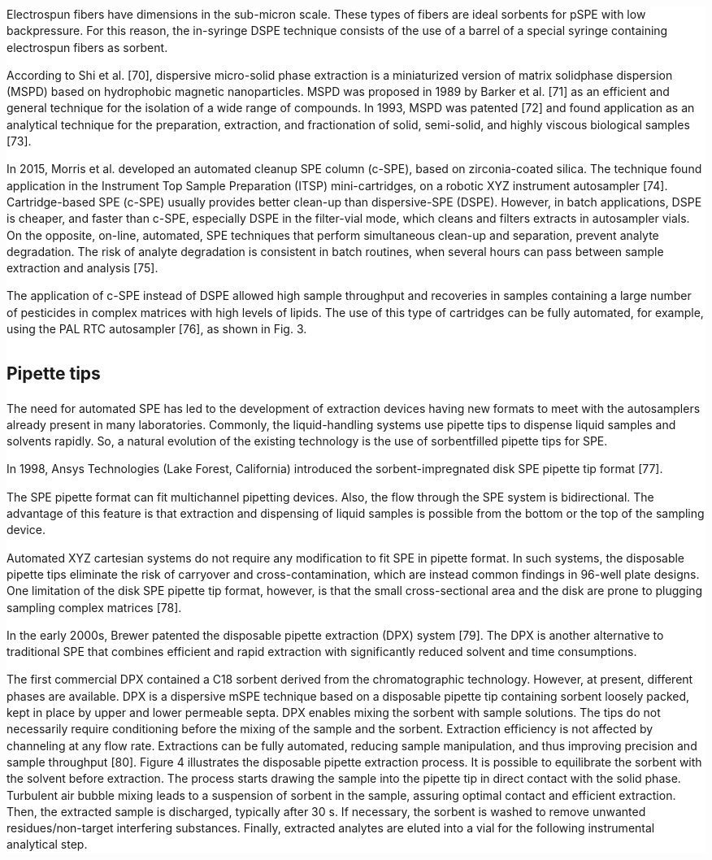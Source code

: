 Electrospun fibers have dimensions in the sub-micron scale. These types of fibers are ideal sorbents for pSPE with low backpressure. For this reason, the in-syringe DSPE technique consists of the use of a barrel of a special syringe containing electrospun fibers as sorbent.

According to Shi et al. [70], dispersive micro-solid phase extraction is a miniaturized version of matrix solidphase dispersion (MSPD) based on hydrophobic magnetic nanoparticles. MSPD was proposed in 1989 by Barker et al. [71] as an efficient and general technique for the isolation of a wide range of compounds. In 1993, MSPD was patented [72] and found application as an analytical technique for the preparation, extraction, and fractionation of solid, semi-solid, and highly viscous biological samples [73].

In 2015, Morris et al. developed an automated cleanup SPE column (c-SPE), based on zirconia-coated silica. The technique found application in the Instrument Top Sample Preparation (ITSP) mini-cartridges, on a robotic XYZ instrument autosampler [74]. Cartridge-based SPE (c-SPE) usually provides better clean-up than dispersive-SPE (DSPE). However, in batch applications, DSPE is cheaper, and faster than c-SPE, especially DSPE in the filter-vial mode, which cleans and filters extracts in autosampler vials. On the opposite, on-line, automated, SPE techniques that perform simultaneous clean-up and separation, prevent analyte degradation. The risk of analyte degradation is consistent in batch routines, when several hours can pass between sample extraction and analysis [75].

The application of c-SPE instead of DSPE allowed high sample throughput and recoveries in samples containing a large number of pesticides in complex matrices with high levels of lipids. The use of this type of cartridges can be fully automated, for example, using the PAL RTC autosampler [76], as shown in Fig. 3.


## Pipette tips

The need for automated SPE has led to the development of extraction devices having new formats to meet with the autosamplers already present in many laboratories. Commonly, the liquid-handling systems use pipette tips to dispense liquid samples and solvents rapidly. So, a natural evolution of the existing technology is the use of sorbentfilled pipette tips for SPE.

In 1998, Ansys Technologies (Lake Forest, California) introduced the sorbent-impregnated disk SPE pipette tip format [77].

The SPE pipette format can fit multichannel pipetting devices. Also, the flow through the SPE system is bidirectional. The advantage of this feature is that extraction and dispensing of liquid samples is possible from the bottom or the top of the sampling device.

Automated XYZ cartesian systems do not require any modification to fit SPE in pipette format. In such systems, the disposable pipette tips eliminate the risk of carryover and cross-contamination, which are instead common findings in 96-well plate designs. One limitation of the disk SPE pipette tip format, however, is that the small cross-sectional area and the disk are prone to plugging sampling complex matrices [78].

In the early 2000s, Brewer patented the disposable pipette extraction (DPX) system [79]. The DPX is another alternative to traditional SPE that combines efficient and rapid extraction with significantly reduced solvent and time consumptions.

The first commercial DPX contained a C18 sorbent derived from the chromatographic technology. However, at present, different phases are available. DPX is a dispersive mSPE technique based on a disposable pipette tip containing sorbent loosely packed, kept in place by upper and lower permeable septa. DPX enables mixing the sorbent with sample solutions. The tips do not necessarily require conditioning before the mixing of the sample and the sorbent. Extraction efficiency is not affected by channeling at any flow rate. Extractions can be fully automated, reducing sample manipulation, and thus improving precision and sample throughput [80]. Figure 4 illustrates the disposable pipette extraction process. It is possible to equilibrate the sorbent with the solvent before extraction. The process starts drawing the sample into the pipette tip in direct contact with the solid phase. Turbulent air bubble mixing leads to a suspension of sorbent in the sample, assuring optimal contact and efficient extraction. Then, the extracted sample is discharged, typically after 30 s. If necessary, the sorbent is washed to remove unwanted residues/non-target interfering substances. Finally, extracted analytes are eluted into a vial for the following instrumental analytical step.
